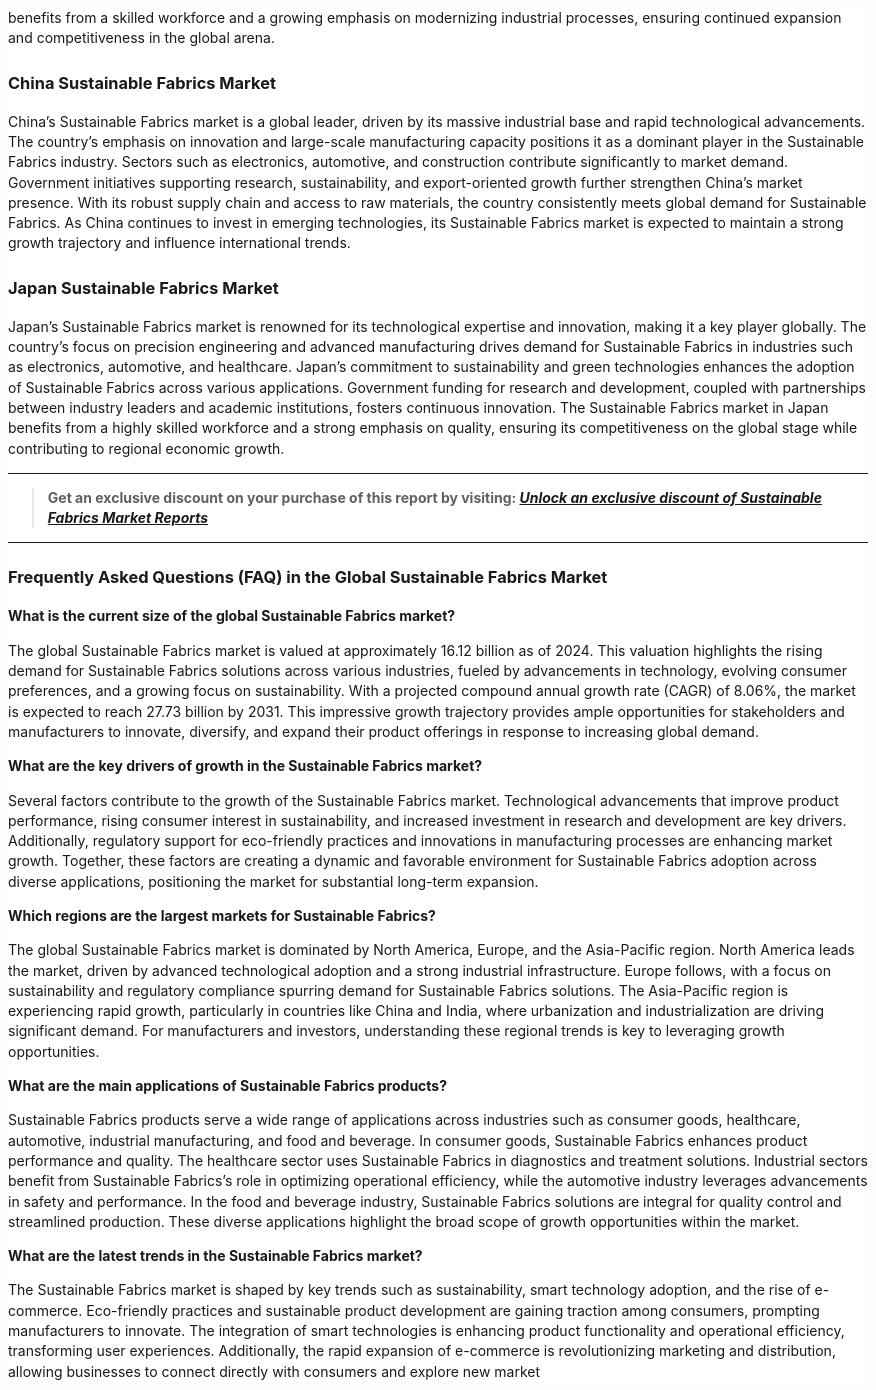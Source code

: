 benefits from a skilled workforce and a growing emphasis on modernizing industrial processes, ensuring continued expansion and competitiveness in the global arena.</p><h3>China Sustainable Fabrics Market</h3><p>China&rsquo;s Sustainable Fabrics market is a global leader, driven by its massive industrial base and rapid technological advancements. The country&rsquo;s emphasis on innovation and large-scale manufacturing capacity positions it as a dominant player in the Sustainable Fabrics industry. Sectors such as electronics, automotive, and construction contribute significantly to market demand. Government initiatives supporting research, sustainability, and export-oriented growth further strengthen China&rsquo;s market presence. With its robust supply chain and access to raw materials, the country consistently meets global demand for Sustainable Fabrics. As China continues to invest in emerging technologies, its Sustainable Fabrics market is expected to maintain a strong growth trajectory and influence international trends.</p><h3>Japan Sustainable Fabrics Market</h3><p>Japan&rsquo;s Sustainable Fabrics market is renowned for its technological expertise and innovation, making it a key player globally. The country&rsquo;s focus on precision engineering and advanced manufacturing drives demand for Sustainable Fabrics in industries such as electronics, automotive, and healthcare. Japan&rsquo;s commitment to sustainability and green technologies enhances the adoption of Sustainable Fabrics across various applications. Government funding for research and development, coupled with partnerships between industry leaders and academic institutions, fosters continuous innovation. The Sustainable Fabrics market in Japan benefits from a highly skilled workforce and a strong emphasis on quality, ensuring its competitiveness on the global stage while contributing to regional economic growth.</p><hr /><blockquote><p><strong>Get an exclusive discount on your purchase of this report by visiting: <em><a href="://marketresearchpulse.com/ask-for-discount/9347?utm_source=Github&amp;utm_medium=019">Unlock an exclusive discount of Sustainable Fabrics Market Reports</a></em>&nbsp;</strong></p></blockquote><hr /><h3>Frequently Asked Questions (FAQ) in the Global Sustainable Fabrics Market</h3><p><strong>What is the current size of the global Sustainable Fabrics market?</strong></p><p>The global Sustainable Fabrics market is valued at approximately 16.12 billion as of 2024. This valuation highlights the rising demand for Sustainable Fabrics solutions across various industries, fueled by advancements in technology, evolving consumer preferences, and a growing focus on sustainability. With a projected compound annual growth rate (CAGR) of 8.06%, the market is expected to reach 27.73 billion by 2031. This impressive growth trajectory provides ample opportunities for stakeholders and manufacturers to innovate, diversify, and expand their product offerings in response to increasing global demand.</p><p><strong>What are the key drivers of growth in the Sustainable Fabrics market?</strong></p><p>Several factors contribute to the growth of the Sustainable Fabrics market. Technological advancements that improve product performance, rising consumer interest in sustainability, and increased investment in research and development are key drivers. Additionally, regulatory support for eco-friendly practices and innovations in manufacturing processes are enhancing market growth. Together, these factors are creating a dynamic and favorable environment for Sustainable Fabrics adoption across diverse applications, positioning the market for substantial long-term expansion.</p><p><strong>Which regions are the largest markets for Sustainable Fabrics?</strong></p><p>The global Sustainable Fabrics market is dominated by North America, Europe, and the Asia-Pacific region. North America leads the market, driven by advanced technological adoption and a strong industrial infrastructure. Europe follows, with a focus on sustainability and regulatory compliance spurring demand for Sustainable Fabrics solutions. The Asia-Pacific region is experiencing rapid growth, particularly in countries like China and India, where urbanization and industrialization are driving significant demand. For manufacturers and investors, understanding these regional trends is key to leveraging growth opportunities.</p><p><strong>What are the main applications of Sustainable Fabrics products?</strong></p><p>Sustainable Fabrics products serve a wide range of applications across industries such as consumer goods, healthcare, automotive, industrial manufacturing, and food and beverage. In consumer goods, Sustainable Fabrics enhances product performance and quality. The healthcare sector uses Sustainable Fabrics in diagnostics and treatment solutions. Industrial sectors benefit from Sustainable Fabrics&rsquo;s role in optimizing operational efficiency, while the automotive industry leverages advancements in safety and performance. In the food and beverage industry, Sustainable Fabrics solutions are integral for quality control and streamlined production. These diverse applications highlight the broad scope of growth opportunities within the market.</p><p><strong>What are the latest trends in the Sustainable Fabrics market?</strong></p><p>The Sustainable Fabrics market is shaped by key trends such as sustainability, smart technology adoption, and the rise of e-commerce. Eco-friendly practices and sustainable product development are gaining traction among consumers, prompting manufacturers to innovate. The integration of smart technologies is enhancing product functionality and operational efficiency, transforming user experiences. Additionally, the rapid expansion of e-commerce is revolutionizing marketing and distribution, allowing businesses to connect directly with consumers and explore new market
